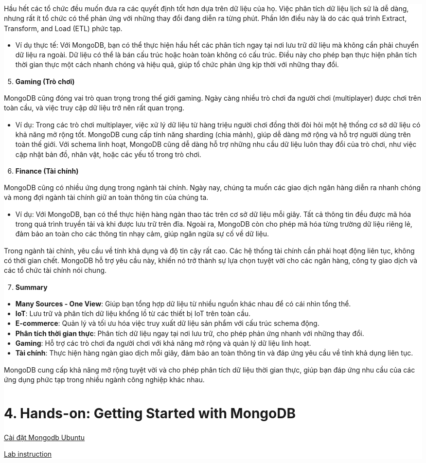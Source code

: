 Hầu hết các tổ chức đều muốn đưa ra các quyết định tốt hơn dựa trên dữ liệu của họ. Việc phân tích dữ liệu lịch sử là dễ dàng, nhưng rất ít tổ chức có thể phản ứng với những thay đổi đang diễn ra từng phút. Phần lớn điều này là do các quá trình Extract, Transform, and Load (ETL) phức tạp.

- Ví dụ thực tế: Với MongoDB, bạn có thể thực hiện hầu hết các phân tích ngay tại nơi lưu trữ dữ liệu mà không cần phải chuyển dữ liệu ra ngoài. Dữ liệu có thể là bán cấu trúc hoặc hoàn toàn không có cấu trúc. Điều này cho phép bạn thực hiện phân tích thời gian thực một cách nhanh chóng và hiệu quả, giúp tổ chức phản ứng kịp thời với những thay đổi.

5. **Gaming (Trò chơi)**

MongoDB cũng đóng vai trò quan trọng trong thế giới gaming. Ngày càng nhiều trò chơi đa người chơi (multiplayer) được chơi trên toàn cầu, và việc truy cập dữ liệu trở nên rất quan trọng.

- Ví dụ: Trong các trò chơi multiplayer, việc xử lý dữ liệu từ hàng triệu người chơi đồng thời đòi hỏi một hệ thống cơ sở dữ liệu có khả năng mở rộng tốt. MongoDB cung cấp tính năng sharding (chia mảnh), giúp dễ dàng mở rộng và hỗ trợ người dùng trên toàn thế giới. Với schema linh hoạt, MongoDB cũng dễ dàng hỗ trợ những nhu cầu dữ liệu luôn thay đổi của trò chơi, như việc cập nhật bản đồ, nhân vật, hoặc các yếu tố trong trò chơi.

6. **Finance (Tài chính)**

MongoDB cũng có nhiều ứng dụng trong ngành tài chính. Ngày nay, chúng ta muốn các giao dịch ngân hàng diễn ra nhanh chóng và mong đợi ngành tài chính giữ an toàn thông tin của chúng ta.

- Ví dụ: Với MongoDB, bạn có thể thực hiện hàng ngàn thao tác trên cơ sở dữ liệu mỗi giây. Tất cả thông tin đều được mã hóa trong quá trình truyền tải và khi được lưu trữ trên đĩa. Ngoài ra, MongoDB còn cho phép mã hóa từng trường dữ liệu riêng lẻ, đảm bảo an toàn cho các thông tin nhạy cảm, giúp ngăn ngừa sự cố về dữ liệu.

Trong ngành tài chính, yêu cầu về tính khả dụng và độ tin cậy rất cao. Các hệ thống tài chính cần phải hoạt động liên tục, không có thời gian chết. MongoDB hỗ trợ yêu cầu này, khiến nó trở thành sự lựa chọn tuyệt vời cho các ngân hàng, công ty giao dịch và các tổ chức tài chính nói chung.

7. **Summary**

- **Many Sources - One View**: Giúp bạn tổng hợp dữ liệu từ nhiều nguồn khác nhau để có cái nhìn tổng thể.
- **IoT**: Lưu trữ và phân tích dữ liệu khổng lồ từ các thiết bị IoT trên toàn cầu.
- **E-commerce**: Quản lý và tối ưu hóa việc truy xuất dữ liệu sản phẩm với cấu trúc schema động.
- **Phân tích thời gian thực**: Phân tích dữ liệu ngay tại nơi lưu trữ, cho phép phản ứng nhanh với những thay đổi.
- **Gaming**: Hỗ trợ các trò chơi đa người chơi với khả năng mở rộng và quản lý dữ liệu linh hoạt.
- **Tài chính**: Thực hiện hàng ngàn giao dịch mỗi giây, đảm bảo an toàn thông tin và đáp ứng yêu cầu về tính khả dụng liên tục.

MongoDB cung cấp khả năng mở rộng tuyệt vời và cho phép phân tích dữ liệu thời gian thực, giúp bạn đáp ứng nhu cầu của các ứng dụng phức tạp trong nhiều ngành công nghiệp khác nhau.

# 4. Hands-on: Getting Started with MongoDB

[Cài đặt Mongodb Ubuntu](https://nxcuong.ued.vn/vi/news/databses/huong-dan-cai-dat-mongodb-tren-ubuntu-22-04-voi-7-buoc-157.html)

[Lab instruction](https://author-ide.skills.network/render?token=eyJhbGciOiJIUzI1NiIsInR5cCI6IkpXVCJ9.eyJtZF9pbnN0cnVjdGlvbnNfdXJsIjoiaHR0cHM6Ly9jZi1jb3Vyc2VzLWRhdGEuczMudXMuY2xvdWQtb2JqZWN0LXN0b3JhZ2UuYXBwZG9tYWluLmNsb3VkL0lCTS1EQjAxNTFFTi1Ta2lsbHNOZXR3b3JrL2xhYnMvTW9uZ29EQi9MYWIlMjAtJTIwTW9uZ29EQiUyMEdldHRpbmclMjBTdGFydGVkLm1kIiwidG9vbF90eXBlIjoidGhlaWFkb2NrZXIiLCJhZG1pbiI6ZmFsc2UsImlhdCI6MTcyNTI3MTgxNX0.NIyCPFUmOS4OXVJRby_RwAEy7Psq_0BMKTOIp9DSJgE)
